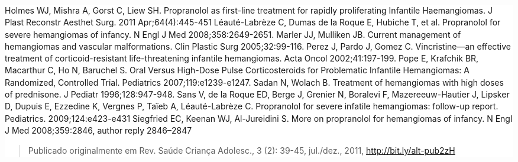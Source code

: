 Holmes WJ, Mishra A, Gorst C, Liew SH. Propranolol as first-line treatment for rapidly proliferating Infantile Haemangiomas. J Plast Reconstr Aesthet Surg. 2011 Apr;64(4):445-451
Léauté-Labrèze C, Dumas de la Roque E, Hubiche T, et al. Propranolol for severe hemangiomas of infancy. N Engl J Med 2008;358:2649-2651.
Marler JJ, Mulliken JB. Current management of hemangiomas and vascular malformations. Clin Plastic Surg 2005;32:99-116.
Perez J, Pardo J, Gomez C. Vincristine—an effective treatment of corticoid-resistant life-threatening infantile hemangiomas. Acta Oncol 2002;41:197-199.
Pope E, Krafchik BR, Macarthur C, Ho N, Baruchel S. Oral Versus High-Dose Pulse Corticosteroids for Problematic Infantile Hemangiomas: A Randomized, Controlled Trial. Pediatrics 2007;119:e1239-e1247.
Sadan N, Wolach B. Treatment of hemangiomas with high doses of prednisone. J Pediatr 1996;128:947-948.
Sans V, de la Roque ED, Berge J, Grenier N, Boralevi F, Mazereeuw-Hautier J, Lipsker D, Dupuis E, Ezzedine K, Vergnes P, Taïeb A, Léauté-Labrèze C. Propranolol for severe infatile hemangiomas: follow-up report. Pediatrics. 2009;124:e423-e431
Siegfried EC, Keenan WJ, Al-Jureidini S. More on propranolol for hemangiomas of infancy. N Engl J Med 2008;359:2846, author reply 2846–2847

> Publicado originalmente em Rev. Saúde Criança Adolesc., 3 (2): 39-45, jul./dez., 2011, http://bit.ly/alt-pub2zH
